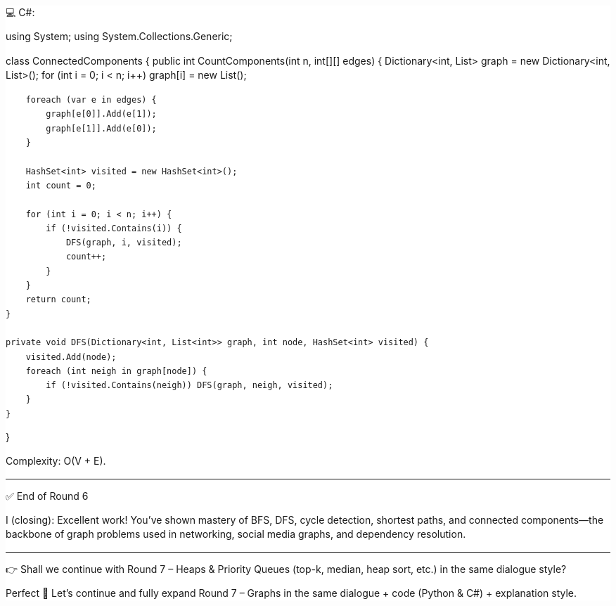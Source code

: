 💻 C#:

using System;
using System.Collections.Generic;

class ConnectedComponents {
    public int CountComponents(int n, int[][] edges) {
        Dictionary<int, List<int>> graph = new Dictionary<int, List<int>>();
        for (int i = 0; i < n; i++) graph[i] = new List<int>();

        foreach (var e in edges) {
            graph[e[0]].Add(e[1]);
            graph[e[1]].Add(e[0]);
        }

        HashSet<int> visited = new HashSet<int>();
        int count = 0;

        for (int i = 0; i < n; i++) {
            if (!visited.Contains(i)) {
                DFS(graph, i, visited);
                count++;
            }
        }
        return count;
    }

    private void DFS(Dictionary<int, List<int>> graph, int node, HashSet<int> visited) {
        visited.Add(node);
        foreach (int neigh in graph[node]) {
            if (!visited.Contains(neigh)) DFS(graph, neigh, visited);
        }
    }
}

Complexity: O(V + E).


---

✅ End of Round 6

I (closing): Excellent work! You’ve shown mastery of BFS, DFS, cycle detection, shortest paths, and connected components—the backbone of graph problems used in networking, social media graphs, and dependency resolution.


---

👉 Shall we continue with Round 7 – Heaps & Priority Queues (top-k, median, heap sort, etc.) in the same dialogue style?








Perfect 🚀 Let’s continue and fully expand Round 7 – Graphs in the same dialogue + code (Python & C#) + explanation style.
